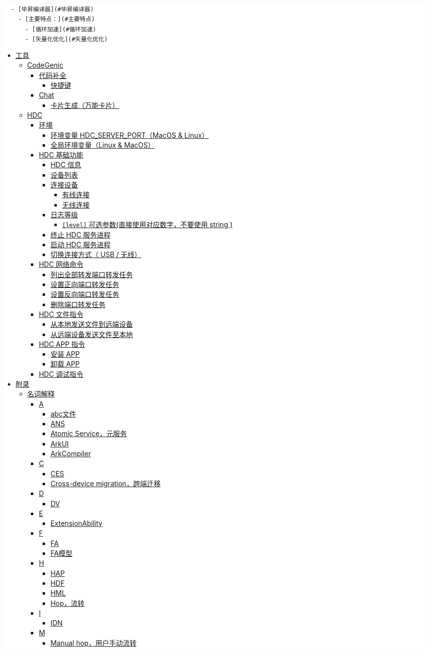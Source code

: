       - [毕昇编译器](#毕昇编译器)
        - [主要特点：](#主要特点)
          - [循环加速](#循环加速)
          - [矢量化优化](#矢量化优化)
  - [工具](#工具)
    - [CodeGenic](#codegenic)
      - [代码补全](#代码补全)
        - [快捷键](#快捷键)
      - [Chat](#chat)
        - [卡片生成（万能卡片）](#卡片生成万能卡片)
    - [HDC](#hdc)
      - [环境](#环境-1)
        - [环境变量 HDC\_SERVER\_PORT（MacOS \& Linux）](#环境变量-hdc_server_portmacos--linux)
        - [全局环境变量（Linux \& MacOS）](#全局环境变量linux--macos)
      - [HDC 基础功能](#hdc-基础功能)
        - [HDC 信息](#hdc-信息)
        - [设备列表](#设备列表)
        - [连接设备](#连接设备)
          - [有线连接](#有线连接)
          - [无线连接](#无线连接)
        - [日志等级](#日志等级)
          - [`[level]` 可选参数(直接使用对应数字，不要使用 string )](#level-可选参数直接使用对应数字不要使用-string-)
        - [终止 HDC 服务进程](#终止-hdc-服务进程)
        - [启动 HDC 服务进程](#启动-hdc-服务进程)
        - [切换连接方式（ USB / 无线）](#切换连接方式-usb--无线)
      - [HDC 网络命令](#hdc-网络命令)
        - [列出全部转发端口转发任务](#列出全部转发端口转发任务)
        - [设置正向端口转发任务](#设置正向端口转发任务)
        - [设置反向端口转发任务](#设置反向端口转发任务)
        - [删除端口转发任务](#删除端口转发任务)
      - [HDC 文件指令](#hdc-文件指令)
        - [从本地发送文件到远端设备](#从本地发送文件到远端设备)
        - [从远端设备发送文件至本地](#从远端设备发送文件至本地)
      - [HDC APP 指令](#hdc-app-指令)
        - [安装 APP](#安装-app)
        - [卸载 APP](#卸载-app)
      - [HDC 调试指令](#hdc-调试指令)
  - [附录](#附录)
    - [名词解释](#名词解释)
      - [A](#a)
        - [abc文件](#abc文件)
        - [ANS](#ans)
        - [Atomic Service，元服务](#atomic-service元服务)
        - [ArkUI](#arkui-1)
        - [ArkCompiler](#arkcompiler)
      - [C](#c)
        - [CES](#ces)
        - [Cross-device migration，跨端迁移](#cross-device-migration跨端迁移)
      - [D](#d)
        - [DV](#dv)
      - [E](#e)
        - [ExtensionAbility](#extensionability)
      - [F](#f)
        - [FA](#fa)
        - [FA模型](#fa模型)
      - [H](#h)
        - [HAP](#hap-1)
        - [HDF](#hdf)
        - [HML](#hml)
        - [Hop，流转](#hop流转)
      - [I](#i)
        - [IDN](#idn)
      - [M](#m)
        - [Manual hop，用户手动流转](#manual-hop用户手动流转)